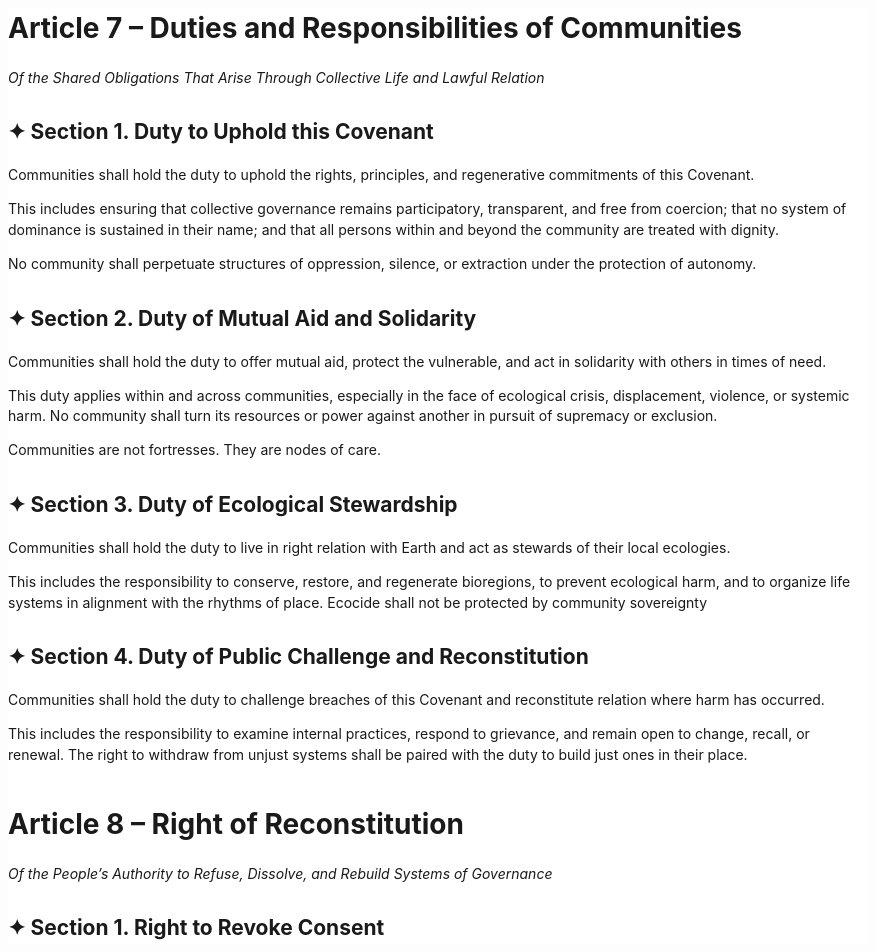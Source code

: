 # Article 7 – Duties and Responsibilities of Communities

_Of the Shared Obligations That Arise Through Collective Life and Lawful Relation_

## ✦ Section 1. Duty to Uphold this Covenant

Communities shall hold the duty to uphold the rights, principles, and regenerative commitments of this Covenant.

This includes ensuring that collective governance remains participatory, transparent, and free from coercion; that no system of dominance is sustained in their name; and that all persons within and beyond the community are treated with dignity.

No community shall perpetuate structures of oppression, silence, or extraction under the protection of autonomy.

## ✦ Section 2. Duty of Mutual Aid and Solidarity

Communities shall hold the duty to offer mutual aid, protect the vulnerable, and act in solidarity with others in times of need.

This duty applies within and across communities, especially in the face of ecological crisis, displacement, violence, or systemic harm. No community shall turn its resources or power against another in pursuit of supremacy or exclusion.

Communities are not fortresses. They are nodes of care.

## ✦ Section 3. Duty of Ecological Stewardship

Communities shall hold the duty to live in right relation with Earth and act as stewards of their local ecologies.

This includes the responsibility to conserve, restore, and regenerate bioregions, to prevent ecological harm, and to organize life systems in alignment with the rhythms of place. Ecocide shall not be protected by community sovereignty

## ✦ Section 4. Duty of Public Challenge and Reconstitution

Communities shall hold the duty to challenge breaches of this Covenant and reconstitute relation where harm has occurred.

This includes the responsibility to examine internal practices, respond to grievance, and remain open to change, recall, or renewal. The right to withdraw from unjust systems shall be paired with the duty to build just ones in their place.

# Article 8 – Right of Reconstitution

_Of the People’s Authority to Refuse, Dissolve, and Rebuild Systems of Governance_

## ✦ Section 1. Right to Revoke Consent
